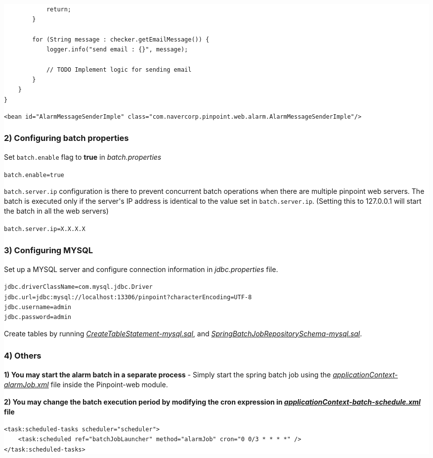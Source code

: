 ```
            return;
        }

        for (String message : checker.getEmailMessage()) {
            logger.info("send email : {}", message);

            // TODO Implement logic for sending email
        }
    }
}
```

```
<bean id="AlarmMessageSenderImple" class="com.navercorp.pinpoint.web.alarm.AlarmMessageSenderImple"/>
```

### 2) Configuring batch properties
Set `batch.enable` flag to **true** in *batch.properties*
```
batch.enable=true
```

`batch.server.ip` configuration is there to prevent concurrent batch operations when there are multiple pinpoint web servers. The batch is executed only if the server's IP address is identical to the value set in `batch.server.ip`. (Setting this to 127.0.0.1 will start the batch in all the web servers)
```
batch.server.ip=X.X.X.X
```

### 3) Configuring MYSQL
Set up a MYSQL server and configure connection information in *jdbc.properties* file.
```
jdbc.driverClassName=com.mysql.jdbc.Driver
jdbc.url=jdbc:mysql://localhost:13306/pinpoint?characterEncoding=UTF-8
jdbc.username=admin
jdbc.password=admin
```
Create tables by running *[CreateTableStatement-mysql.sql](../web/src/main/resources/sql/CreateTableStatement-mysql.sql)*, and *[SpringBatchJobRepositorySchema-mysql.sql](../web/src/main/resources/sql/SpringBatchJobRepositorySchema-mysql.sql)*.

### 4) Others
**1) You may start the alarm batch in a separate process** - Simply start the spring batch job using the *[applicationContext-alarmJob.xml](../web/src/main/resources/batch/applicationContext-alarmJob.xml)* file inside the Pinpoint-web module.

**2) You may change the batch execution period by modifying the cron expression in *[applicationContext-batch-schedule.xml](../web/src/main/resources/batch/applicationContext-batch-schedule.xml)* file**
```
<task:scheduled-tasks scheduler="scheduler">
    <task:scheduled ref="batchJobLauncher" method="alarmJob" cron="0 0/3 * * * *" />
</task:scheduled-tasks>
```
